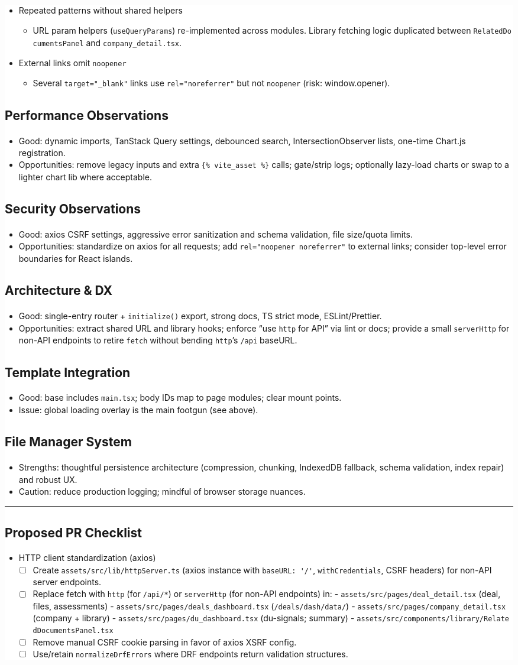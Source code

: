 - Repeated patterns without shared helpers
  - URL param helpers (`useQueryParams`) re-implemented across modules. Library fetching logic duplicated between `RelatedDocumentsPanel` and `company_detail.tsx`.

- External links omit `noopener`
  - Several `target="_blank"` links use `rel="noreferrer"` but not `noopener` (risk: window.opener).

## Performance Observations
- Good: dynamic imports, TanStack Query settings, debounced search, IntersectionObserver lists, one-time Chart.js registration.
- Opportunities: remove legacy inputs and extra `{% vite_asset %}` calls; gate/strip logs; optionally lazy-load charts or swap to a lighter chart lib where acceptable.

## Security Observations
- Good: axios CSRF settings, aggressive error sanitization and schema validation, file size/quota limits.
- Opportunities: standardize on axios for all requests; add `rel="noopener noreferrer"` to external links; consider top-level error boundaries for React islands.

## Architecture & DX
- Good: single-entry router + `initialize()` export, strong docs, TS strict mode, ESLint/Prettier.
- Opportunities: extract shared URL and library hooks; enforce “use `http` for API” via lint or docs; provide a small `serverHttp` for non-API endpoints to retire `fetch` without bending `http`’s `/api` baseURL.

## Template Integration
- Good: base includes `main.tsx`; body IDs map to page modules; clear mount points.
- Issue: global loading overlay is the main footgun (see above).

## File Manager System
- Strengths: thoughtful persistence architecture (compression, chunking, IndexedDB fallback, schema validation, index repair) and robust UX.
- Caution: reduce production logging; mindful of browser storage nuances.

---

## Proposed PR Checklist

- HTTP client standardization (axios)
  - [ ] Create `assets/src/lib/httpServer.ts` (axios instance with `baseURL: '/'`, `withCredentials`, CSRF headers) for non-API server endpoints.
  - [ ] Replace fetch with `http` (for `/api/*`) or `serverHttp` (for non-API endpoints) in:
        - `assets/src/pages/deal_detail.tsx` (deal, files, assessments)
        - `assets/src/pages/deals_dashboard.tsx` (`/deals/dash/data/`)
        - `assets/src/pages/company_detail.tsx` (company + library)
        - `assets/src/pages/du_dashboard.tsx` (du-signals; summary)
        - `assets/src/components/library/RelatedDocumentsPanel.tsx`
  - [ ] Remove manual CSRF cookie parsing in favor of axios XSRF config.
  - [ ] Use/retain `normalizeDrfErrors` where DRF endpoints return validation structures.
